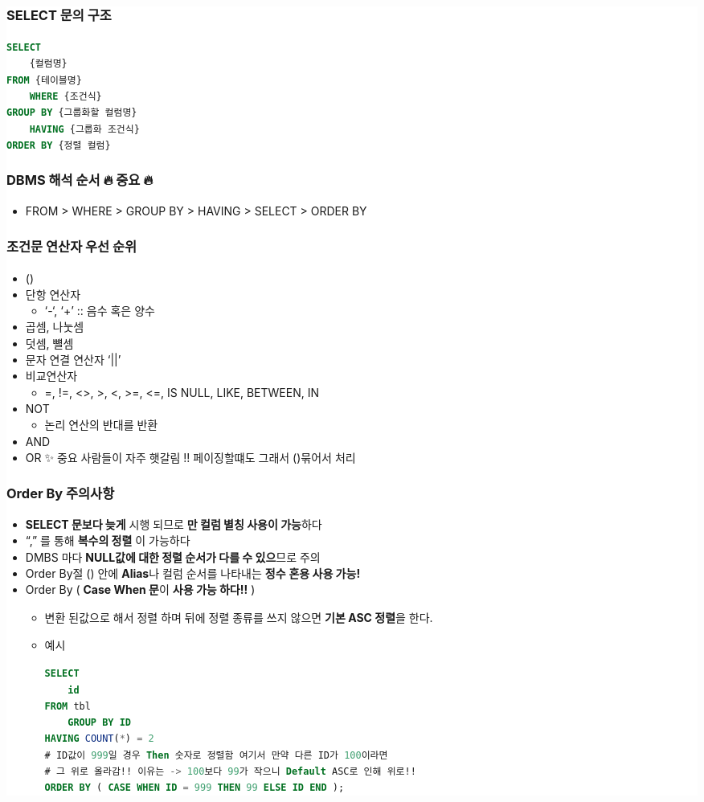 ### SELECT 문의 구조

```sql
SELECT 
	{컬럼명} 
FROM {테이블명} 
	WHERE {조건식} 
GROUP BY {그룹화할 컬럼명}
	HAVING {그룹화 조건식}
ORDER BY {정렬 컬럼}
```

### DBMS 해석 순서 🔥 중요 🔥

- FROM > WHERE > GROUP BY > HAVING > SELECT > ORDER BY

### 조건문 연산자 우선 순위

- ()
- 단항 연산자
    - ‘-‘, ‘+’ :: 음수 혹은 양수
- 곱셈, 나눗셈
- 덧셈, 뺼셈
- 문자 연결 연산자 ‘||’
- 비교연산자
    - =, !=, <>, >, <, >=, <=, IS NULL, LIKE, BETWEEN, IN
- NOT
    - 논리 연산의 반대를 반환
- AND
- OR ✨ 중요 사람들이 자주 햇갈림 !! 페이징할떄도 그래서 ()묶어서 처리

### Order By 주의사항

- **SELECT 문보다 늦게** 시행 되므로 **만 컬럼 별칭 사용이 가능**하다
- “,” 를 통해 **복수의 정렬** 이 가능하다
- DMBS 마다 **NULL값에 대한 정렬 순서가 다를 수 있으**므로 주의
- Order By절 () 안에 **Alias**나 컬럼 순서를 나타내는 **정수** **혼용 사용 가능!**
- Order By ( **Case When 문**이 **사용 가능 하다!!** )
    - 변환 된값으로 해서 정렬 하며 뒤에 정렬 종류를 쓰지 않으면 **기본 ASC 정렬**을 한다.
    - 예시
        
        ```sql
        SELECT 
        	id 
        FROM tbl
        	GROUP BY ID
        HAVING COUNT(*) = 2
        # ID값이 999일 경우 Then 숫자로 정렬함 여기서 만약 다른 ID가 100이라면 
        # 그 위로 올라감!! 이유는 -> 100보다 99가 작으니 Default ASC로 인해 위로!!
        ORDER BY ( CASE WHEN ID = 999 THEN 99 ELSE ID END );
        ```
        
